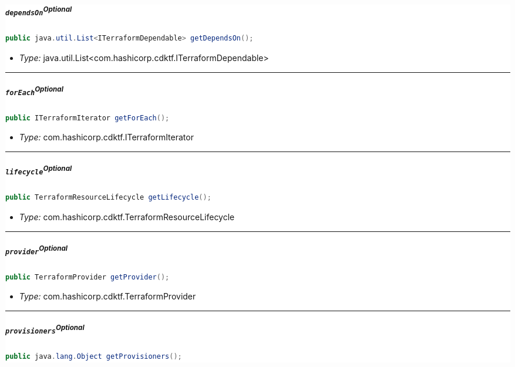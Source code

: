 ##### `dependsOn`<sup>Optional</sup> <a name="dependsOn" id="rhizo-co-terraform-provider-oci.dataOciOsubSubscriptionCommitments.DataOciOsubSubscriptionCommitmentsConfig.property.dependsOn"></a>

```java
public java.util.List<ITerraformDependable> getDependsOn();
```

- *Type:* java.util.List<com.hashicorp.cdktf.ITerraformDependable>

---

##### `forEach`<sup>Optional</sup> <a name="forEach" id="rhizo-co-terraform-provider-oci.dataOciOsubSubscriptionCommitments.DataOciOsubSubscriptionCommitmentsConfig.property.forEach"></a>

```java
public ITerraformIterator getForEach();
```

- *Type:* com.hashicorp.cdktf.ITerraformIterator

---

##### `lifecycle`<sup>Optional</sup> <a name="lifecycle" id="rhizo-co-terraform-provider-oci.dataOciOsubSubscriptionCommitments.DataOciOsubSubscriptionCommitmentsConfig.property.lifecycle"></a>

```java
public TerraformResourceLifecycle getLifecycle();
```

- *Type:* com.hashicorp.cdktf.TerraformResourceLifecycle

---

##### `provider`<sup>Optional</sup> <a name="provider" id="rhizo-co-terraform-provider-oci.dataOciOsubSubscriptionCommitments.DataOciOsubSubscriptionCommitmentsConfig.property.provider"></a>

```java
public TerraformProvider getProvider();
```

- *Type:* com.hashicorp.cdktf.TerraformProvider

---

##### `provisioners`<sup>Optional</sup> <a name="provisioners" id="rhizo-co-terraform-provider-oci.dataOciOsubSubscriptionCommitments.DataOciOsubSubscriptionCommitmentsConfig.property.provisioners"></a>

```java
public java.lang.Object getProvisioners();
```
